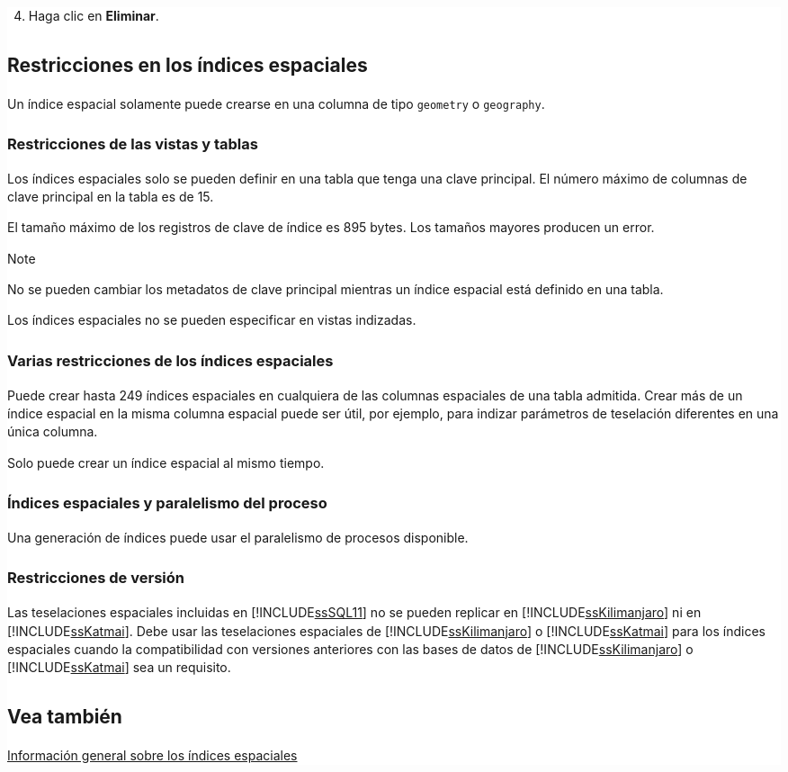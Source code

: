 4.  Haga clic en **Eliminar**.  
  
  
##  <a name="restrictions"></a> Restricciones en los índices espaciales  
 Un índice espacial solamente puede crearse en una columna de tipo `geometry` o `geography`.  
  
### <a name="table-and-view-restrictions"></a>Restricciones de las vistas y tablas  
 Los índices espaciales solo se pueden definir en una tabla que tenga una clave principal. El número máximo de columnas de clave principal en la tabla es de 15.  
  
 El tamaño máximo de los registros de clave de índice es 895 bytes. Los tamaños mayores producen un error.  
  
> [!NOTE]  
>  No se pueden cambiar los metadatos de clave principal mientras un índice espacial está definido en una tabla.  
  
 Los índices espaciales no se pueden especificar en vistas indizadas.  
  
### <a name="multiple-spatial-index-restrictions"></a>Varias restricciones de los índices espaciales  
 Puede crear hasta 249 índices espaciales en cualquiera de las columnas espaciales de una tabla admitida. Crear más de un índice espacial en la misma columna espacial puede ser útil, por ejemplo, para indizar parámetros de teselación diferentes en una única columna.  
  
 Solo puede crear un índice espacial al mismo tiempo.  
  
### <a name="spatial-indexes-and-process-parallelism"></a>Índices espaciales y paralelismo del proceso  
 Una generación de índices puede usar el paralelismo de procesos disponible.  
  
### <a name="version-restrictions"></a>Restricciones de versión  
 Las teselaciones espaciales incluidas en [!INCLUDE[ssSQL11](../../../includes/sssql11-md.md)] no se pueden replicar en [!INCLUDE[ssKilimanjaro](../../../includes/sskilimanjaro-md.md)] ni en [!INCLUDE[ssKatmai](../../../includes/sskatmai-md.md)]. Debe usar las teselaciones espaciales de [!INCLUDE[ssKilimanjaro](../../../includes/sskilimanjaro-md.md)] o [!INCLUDE[ssKatmai](../../../includes/sskatmai-md.md)] para los índices espaciales cuando la compatibilidad con versiones anteriores con las bases de datos de [!INCLUDE[ssKilimanjaro](../../../includes/sskilimanjaro-md.md)] o [!INCLUDE[ssKatmai](../../../includes/sskatmai-md.md)] sea un requisito.  
  
  
## <a name="see-also"></a>Vea también  
 [Información general sobre los índices espaciales](spatial-indexes-overview.md)  
  
  
